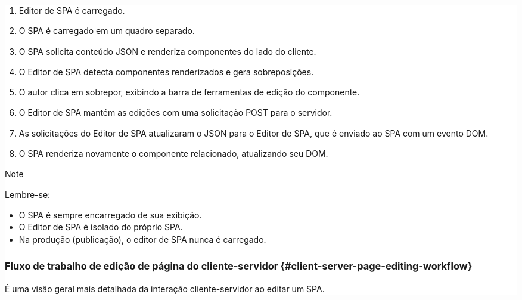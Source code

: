 1. Editor de SPA é carregado.

1. O SPA é carregado em um quadro separado.
1. O SPA solicita conteúdo JSON e renderiza componentes do lado do cliente.
1. O Editor de SPA detecta componentes renderizados e gera sobreposições.
1. O autor clica em sobrepor, exibindo a barra de ferramentas de edição do componente.
1. O Editor de SPA mantém as edições com uma solicitação POST para o servidor.
1. As solicitações do Editor de SPA atualizaram o JSON para o Editor de SPA, que é enviado ao SPA com um evento DOM.
1. O SPA renderiza novamente o componente relacionado, atualizando seu DOM.

>[!NOTE]
>
>Lembre-se:
>
>* O SPA é sempre encarregado de sua exibição.
>* O Editor de SPA é isolado do próprio SPA.
>* Na produção (publicação), o editor de SPA nunca é carregado.
>


### Fluxo de trabalho de edição de página do cliente-servidor {#client-server-page-editing-workflow}

É uma visão geral mais detalhada da interação cliente-servidor ao editar um SPA.
